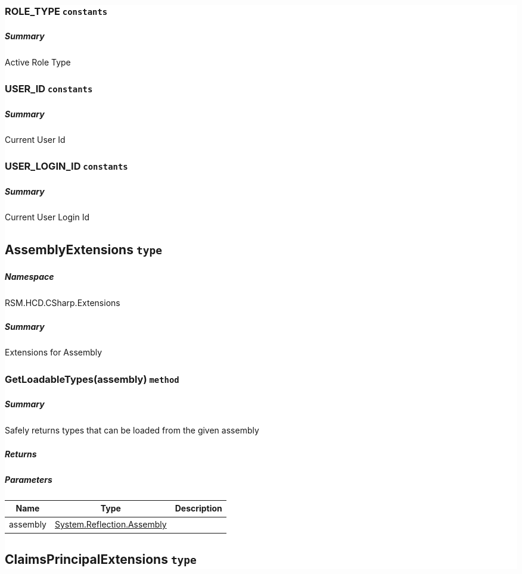 <a name='F-AndcultureCode-CSharp-Core-Constants-ApiClaimTypes-ROLE_TYPE'></a>

### ROLE_TYPE `constants`

##### Summary

Active Role Type

<a name='F-AndcultureCode-CSharp-Core-Constants-ApiClaimTypes-USER_ID'></a>

### USER_ID `constants`

##### Summary

Current User Id

<a name='F-AndcultureCode-CSharp-Core-Constants-ApiClaimTypes-USER_LOGIN_ID'></a>

### USER_LOGIN_ID `constants`

##### Summary

Current User Login Id

<a name='T-AndcultureCode-CSharp-Extensions-AssemblyExtensions'></a>

## AssemblyExtensions `type`

##### Namespace

RSM.HCD.CSharp.Extensions

##### Summary

Extensions for Assembly

<a name='M-AndcultureCode-CSharp-Extensions-AssemblyExtensions-GetLoadableTypes-System-Reflection-Assembly-'></a>

### GetLoadableTypes(assembly) `method`

##### Summary

Safely returns types that can be loaded from the given assembly

##### Returns

##### Parameters

| Name     | Type                                                                                                                                                           | Description |
| -------- | -------------------------------------------------------------------------------------------------------------------------------------------------------------- | ----------- |
| assembly | [System.Reflection.Assembly](http://msdn.microsoft.com/query/dev14.query?appId=Dev14IDEF1&l=EN-US&k=k:System.Reflection.Assembly "System.Reflection.Assembly") |             |

<a name='T-AndcultureCode-CSharp-Extensions-ClaimsPrincipalExtensions'></a>

## ClaimsPrincipalExtensions `type`
